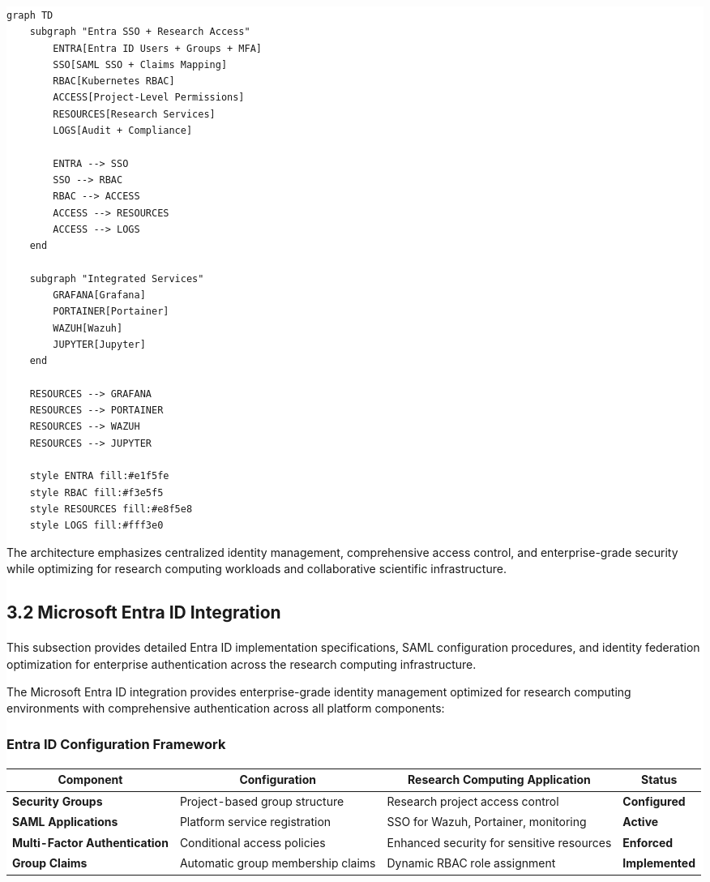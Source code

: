 ```mermaid
graph TD
    subgraph "Entra SSO + Research Access"
        ENTRA[Entra ID Users + Groups + MFA]
        SSO[SAML SSO + Claims Mapping]
        RBAC[Kubernetes RBAC]
        ACCESS[Project-Level Permissions]
        RESOURCES[Research Services]
        LOGS[Audit + Compliance]

        ENTRA --> SSO
        SSO --> RBAC
        RBAC --> ACCESS
        ACCESS --> RESOURCES
        ACCESS --> LOGS
    end

    subgraph "Integrated Services"
        GRAFANA[Grafana]
        PORTAINER[Portainer]
        WAZUH[Wazuh]
        JUPYTER[Jupyter]
    end

    RESOURCES --> GRAFANA
    RESOURCES --> PORTAINER
    RESOURCES --> WAZUH
    RESOURCES --> JUPYTER

    style ENTRA fill:#e1f5fe
    style RBAC fill:#f3e5f5
    style RESOURCES fill:#e8f5e8
    style LOGS fill:#fff3e0
```

The architecture emphasizes centralized identity management, comprehensive access control, and enterprise-grade security while optimizing for research computing workloads and collaborative scientific infrastructure.

## **3.2 Microsoft Entra ID Integration**

This subsection provides detailed Entra ID implementation specifications, SAML configuration procedures, and identity federation optimization for enterprise authentication across the research computing infrastructure.

The Microsoft Entra ID integration provides enterprise-grade identity management optimized for research computing environments with comprehensive authentication across all platform components:

### **Entra ID Configuration Framework**

| **Component** | **Configuration** | **Research Computing Application** | **Status** |
|---------------|-------------------|-----------------------------------|----------|
| **Security Groups** | Project-based group structure | Research project access control | **Configured** |
| **SAML Applications** | Platform service registration | SSO for Wazuh, Portainer, monitoring | **Active** |
| **Multi-Factor Authentication** | Conditional access policies | Enhanced security for sensitive resources | **Enforced** |
| **Group Claims** | Automatic group membership claims | Dynamic RBAC role assignment | **Implemented** |
